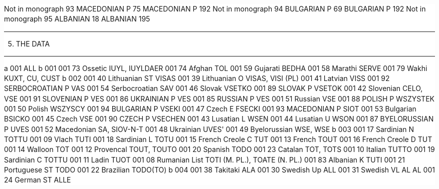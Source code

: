 Not in monograph 93 MACEDONIAN P    75 MACEDONIAN P    192
Not in monograph 94 BULGARIAN P     69 BULGARIAN P     192
Not in monograph 95 ALBANIAN        18 ALBANIAN        195

-----------
5. THE DATA
-----------
a 001 ALL
b                      001
  001 73 Ossetic         IUYL, IUYLDAER
  001 74 Afghan          TOL
  001 59 Gujarati        BEDHA
  001 58 Marathi         SERVE
  001 79 Wakhi           KUXT, CU, CUST
b                      002
  001 40 Lithuanian ST   VISAS
  001 39 Lithuanian O    VISAS, VISI (PL)
  001 41 Latvian         VISS
  001 92 SERBOCROATIAN P VAS
  001 54 Serbocroatian   SAV
  001 46 Slovak          VSETKO
  001 89 SLOVAK P        VSETOK
  001 42 Slovenian       CELO, VSE
  001 91 SLOVENIAN P     VES
  001 86 UKRAINIAN P     VES
  001 85 RUSSIAN P       VES
  001 51 Russian         VSE
  001 88 POLISH P        WSZYSTEK
  001 50 Polish          WSZYSCY
  001 94 BULGARIAN P     VSEKI
  001 47 Czech E         FSECKI
  001 93 MACEDONIAN P    SIOT
  001 53 Bulgarian       BSICKO
  001 45 Czech           VSE
  001 90 CZECH P         VSECHEN
  001 43 Lusatian L      WSEN
  001 44 Lusatian U      WSON
  001 87 BYELORUSSIAN P  UVES
  001 52 Macedonian      SA, SIOV-N-T
  001 48 Ukrainian       UVES'
  001 49 Byelorussian    WSE, WSE
b                      003
  001 17 Sardinian N     TOTTU
  001 09 Vlach           TUTI
  001 18 Sardinian L     TOTU
  001 15 French Creole C TUT
  001 13 French          TOUT
  001 16 French Creole D TUT
  001 14 Walloon         TOT
  001 12 Provencal       TOUT, TOUTO
  001 20 Spanish         TODO
  001 23 Catalan         TOT, TOTS
  001 10 Italian         TUTTO
  001 19 Sardinian C     TOTTU
  001 11 Ladin           TUOT
  001 08 Rumanian List   TOTI (M. PL.), TOATE (N. PL.)
  001 83 Albanian K      TUTI
  001 21 Portuguese ST   TODO
  001 22 Brazilian       TODO(TO)
b                      004
  001 38 Takitaki        ALA
  001 30 Swedish Up      ALL
  001 31 Swedish VL      AL  AL
  001 24 German ST       ALLE